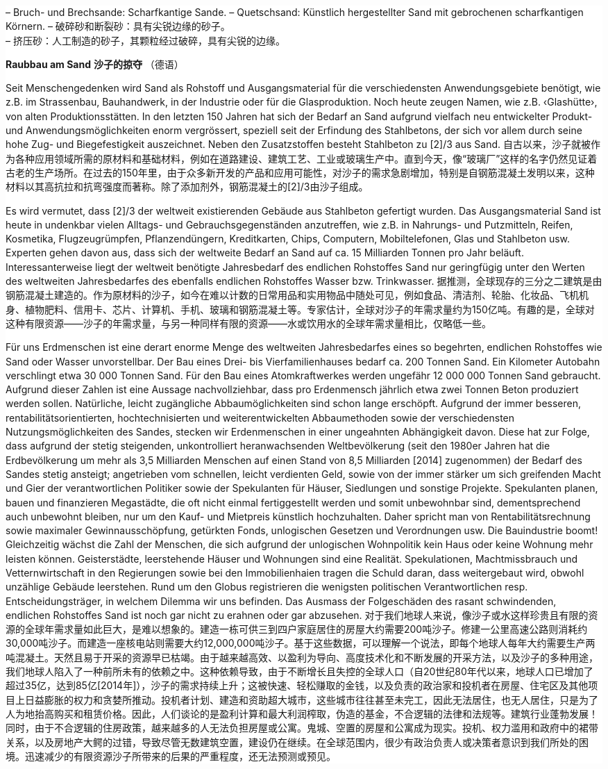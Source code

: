 – Bruch- und Brechsande: Scharfkantige Sande. – Quetschsand:        Künstlich hergestellter Sand mit gebrochenen scharfkantigen Körnern.
– 破碎砂和断裂砂：具有尖锐边缘的砂子。  
– 挤压砂：人工制造的砂子，其颗粒经过破碎，具有尖锐的边缘。

**Raubbau am Sand**
**沙子的掠夺**
（德语）

Seit Menschengedenken wird Sand als Rohstoff und Ausgangsmaterial für die verschiedensten Anwendungsgebiete benötigt, wie z.B. im Strassenbau, Bauhandwerk, in der Industrie oder für die Glasproduktion. Noch heute zeugen Namen, wie z.B. ‹Glashütte›, von alten Produktionsstätten. In den letzten 150 Jahren hat sich der Bedarf an Sand aufgrund vielfach neu entwickelter Produkt- und Anwendungsmöglichkeiten enorm vergrössert, speziell seit der Erfindung des Stahlbetons, der sich vor allem durch seine hohe Zug- und Biegefestigkeit auszeichnet. Neben den Zusatzstoffen besteht Stahlbeton zu [2]/3 aus Sand.
自古以来，沙子就被作为各种应用领域所需的原材料和基础材料，例如在道路建设、建筑工艺、工业或玻璃生产中。直到今天，像“玻璃厂”这样的名字仍然见证着古老的生产场所。在过去的150年里，由于众多新开发的产品和应用可能性，对沙子的需求急剧增加，特别是自钢筋混凝土发明以来，这种材料以其高抗拉和抗弯强度而著称。除了添加剂外，钢筋混凝土的[2]/3由沙子组成。

Es wird vermutet, dass [2]/3 der weltweit existierenden Gebäude aus Stahlbeton gefertigt wurden. Das Ausgangsmaterial Sand ist heute in undenkbar vielen Alltags- und Gebrauchsgegenständen anzutreffen, wie z.B. in Nahrungs- und Putzmitteln, Reifen, Kosmetika, Flugzeugrümpfen, Pflanzendüngern, Kreditkarten, Chips, Computern, Mobiltelefonen, Glas und Stahlbeton usw. Experten gehen davon aus, dass sich der weltweite Bedarf an Sand auf ca. 15 Milliarden Tonnen pro Jahr beläuft. Interessanterweise liegt der weltweit benötigte Jahresbedarf des endlichen Rohstoffes Sand nur geringfügig unter den Werten des weltweiten Jahresbedarfes des ebenfalls endlichen Rohstoffes Wasser bzw. Trinkwasser.
据推测，全球现存的三分之二建筑是由钢筋混凝土建造的。作为原材料的沙子，如今在难以计数的日常用品和实用物品中随处可见，例如食品、清洁剂、轮胎、化妆品、飞机机身、植物肥料、信用卡、芯片、计算机、手机、玻璃和钢筋混凝土等。专家估计，全球对沙子的年需求量约为150亿吨。有趣的是，全球对这种有限资源——沙子的年需求量，与另一种同样有限的资源——水或饮用水的全球年需求量相比，仅略低一些。

Für uns Erdmenschen ist eine derart enorme Menge des weltweiten Jahresbedarfes eines so begehrten, endlichen Rohstoffes wie Sand oder Wasser unvorstellbar. Der Bau eines Drei- bis Vierfamilienhauses bedarf ca. 200 Tonnen Sand. Ein Kilometer Autobahn verschlingt etwa 30 000 Tonnen Sand. Für den Bau eines Atomkraftwerkes werden ungefähr 12 000 000 Tonnen Sand gebraucht. Aufgrund dieser Zahlen ist eine Aussage nachvollziehbar, dass pro Erdenmensch jährlich etwa zwei Tonnen Beton produziert werden sollen. Natürliche, leicht zugängliche Abbaumöglichkeiten sind schon lange erschöpft. Aufgrund der immer besseren, rentabilitätsorientierten, hochtechnisierten und weiterentwickelten Abbaumethoden sowie der verschiedensten Nutzungsmöglichkeiten des Sandes, stecken wir Erdenmenschen in einer ungeahnten Abhängigkeit davon. Diese hat zur Folge, dass aufgrund der stetig steigenden, unkontrolliert heranwachsenden Weltbevölkerung (seit den 1980er Jahren hat die Erdbevölkerung um mehr als 3,5 Milliarden Menschen auf einen Stand von 8,5 Milliarden [2014] zugenommen) der Bedarf des Sandes stetig ansteigt; angetrieben vom schnellen, leicht verdienten Geld, sowie von der immer stärker um sich greifenden Macht und Gier der verantwortlichen Politiker sowie der Spekulanten für Häuser, Siedlungen und sonstige Projekte. Spekulanten planen, bauen und finanzieren Megastädte, die oft nicht einmal fertiggestellt werden und somit unbewohnbar sind, dementsprechend auch unbewohnt bleiben, nur um den Kauf- und Mietpreis künstlich hochzuhalten. Daher spricht man von Rentabilitätsrechnung sowie maximaler Gewinnausschöpfung, getürkten Fonds, unlogischen Gesetzen und Verordnungen usw. Die Bauindustrie boomt! Gleichzeitig wächst die Zahl der Menschen, die sich aufgrund der unlogischen Wohnpolitik kein Haus oder keine Wohnung mehr leisten können. Geisterstädte, leerstehende Häuser und Wohnungen sind eine Realität. Spekulationen, Machtmissbrauch und Vetternwirtschaft in den Regierungen sowie bei den Immobilienhaien tragen die Schuld daran, dass weitergebaut wird, obwohl unzählige Gebäude leerstehen. Rund um den Globus registrieren die wenigsten politischen Verantwortlichen resp. Entscheidungsträger, in welchem Dilemma wir uns befinden. Das Ausmass der Folgeschäden des rasant schwindenden, endlichen Rohstoffes Sand ist noch gar nicht zu erahnen oder gar abzusehen.
对于我们地球人来说，像沙子或水这样珍贵且有限的资源的全球年需求量如此巨大，是难以想象的。建造一栋可供三到四户家庭居住的房屋大约需要200吨沙子。修建一公里高速公路则消耗约30,000吨沙子。而建造一座核电站则需要大约12,000,000吨沙子。基于这些数据，可以理解一个说法，即每个地球人每年大约需要生产两吨混凝土。天然且易于开采的资源早已枯竭。由于越来越高效、以盈利为导向、高度技术化和不断发展的开采方法，以及沙子的多种用途，我们地球人陷入了一种前所未有的依赖之中。这种依赖导致，由于不断增长且失控的全球人口（自20世纪80年代以来，地球人口已增加了超过35亿，达到85亿[2014年]），沙子的需求持续上升；这被快速、轻松赚取的金钱，以及负责的政治家和投机者在房屋、住宅区及其他项目上日益膨胀的权力和贪婪所推动。投机者计划、建造和资助超大城市，这些城市往往甚至未完工，因此无法居住，也无人居住，只是为了人为地抬高购买和租赁价格。因此，人们谈论的是盈利计算和最大利润榨取，伪造的基金，不合逻辑的法律和法规等。建筑行业蓬勃发展！同时，由于不合逻辑的住房政策，越来越多的人无法负担房屋或公寓。鬼城、空置的房屋和公寓成为现实。投机、权力滥用和政府中的裙带关系，以及房地产大鳄的过错，导致尽管无数建筑空置，建设仍在继续。在全球范围内，很少有政治负责人或决策者意识到我们所处的困境。迅速减少的有限资源沙子所带来的后果的严重程度，还无法预测或预见。
